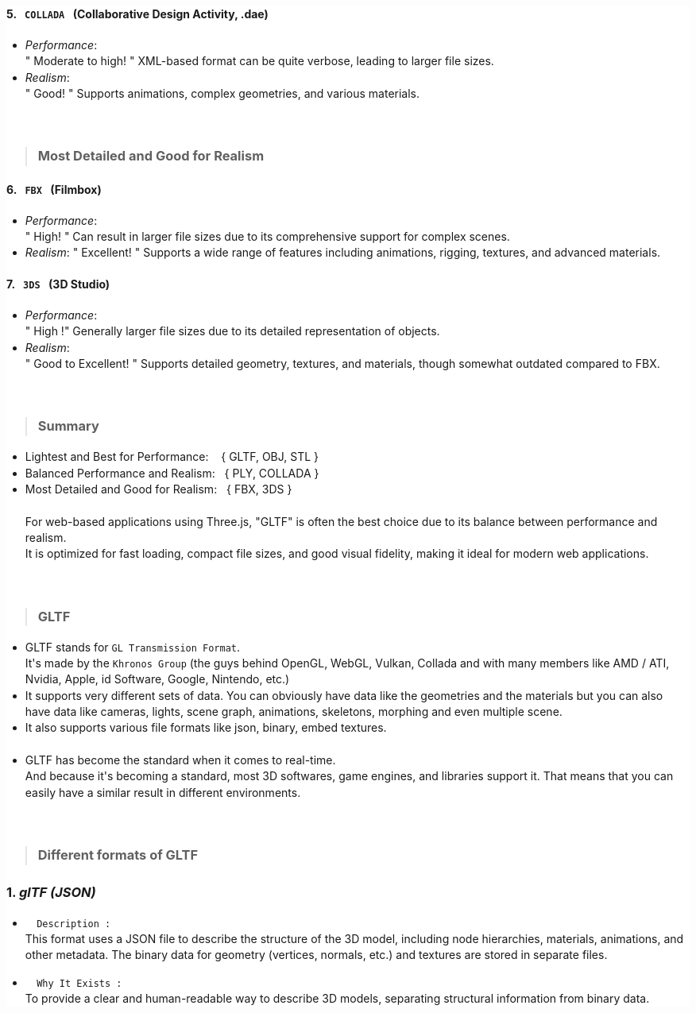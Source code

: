 #### 5. `  COLLADA  ` (Collaborative Design Activity, .dae)
- _Performance_: <br/> " Moderate to high! " XML-based format can be quite verbose, leading to larger file sizes.
- _Realism_: <br/> " Good! " Supports animations, complex geometries, and various materials.

<br/> 

> ### Most Detailed and Good for Realism
#### 6. `  FBX  ` (Filmbox)
- _Performance_: <br/> " High! " Can result in larger file sizes due to its comprehensive support for complex scenes.
- _Realism_: " Excellent! " Supports a wide range of features including animations, rigging, textures, and advanced materials.


#### 7. `  3DS  ` (3D Studio)
- _Performance_: <br/> " High !" Generally larger file sizes due to its detailed representation of objects.
- _Realism_: <br/> " Good to Excellent! " Supports detailed geometry, textures, and materials, though somewhat outdated compared to FBX.

<br/> 

> ### Summary
- Lightest and Best for Performance: &nbsp;&nbsp; { GLTF, OBJ, STL }
- Balanced Performance and Realism: &nbsp;&nbsp;{ PLY, COLLADA }
- Most Detailed and Good for Realism: &nbsp;&nbsp;{ FBX, 3DS } <br/> <br/>
For web-based applications using Three.js, "GLTF" is often the best choice due to its balance between performance and realism. <br/> It is optimized for fast loading, compact file sizes, and good visual fidelity, making it ideal for modern web applications.

 <br/>

 
> ### GLTF
 - GLTF stands for ` GL Transmission Format `. <br/> It's made by the ` Khronos Group ` (the guys behind OpenGL, WebGL, Vulkan, Collada and with many members like AMD / ATI, Nvidia, Apple, id Software, Google, Nintendo, etc.)
 - It supports very different sets of data. You can obviously have data like the geometries and the materials but you can also have data like cameras, lights, scene graph, animations, skeletons, morphing and even multiple scene.
 - It also supports various file formats like json, binary, embed textures. <br/> <br/>
 - GLTF has become the standard when it comes to real-time. <br/> And because it's becoming a standard, most 3D softwares, game engines, and libraries support it. That means that you can easily have a similar result in different environments.

<br/> 

> ### Different formats of GLTF
### 1. _glTF (JSON)_
- `  Description :` <br/> This format uses a JSON file to describe the structure of the 3D model, including node hierarchies, materials, animations, and other metadata. The binary data for geometry (vertices, normals, etc.) and textures are stored in separate files.

- `  Why It Exists :` <br/> To provide a clear and human-readable way to describe 3D models, separating structural information from binary data.
